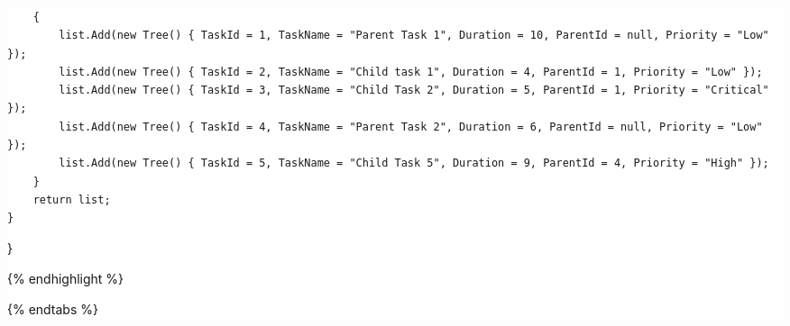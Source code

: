        {
            list.Add(new Tree() { TaskId = 1, TaskName = "Parent Task 1", Duration = 10, ParentId = null, Priority = "Low" });
            list.Add(new Tree() { TaskId = 2, TaskName = "Child task 1", Duration = 4, ParentId = 1, Priority = "Low" });
            list.Add(new Tree() { TaskId = 3, TaskName = "Child Task 2", Duration = 5, ParentId = 1, Priority = "Critical" });
            list.Add(new Tree() { TaskId = 4, TaskName = "Parent Task 2", Duration = 6, ParentId = null, Priority = "Low" });
            list.Add(new Tree() { TaskId = 5, TaskName = "Child Task 5", Duration = 9, ParentId = 4, Priority = "High" });
        }
        return list;
    }

}

{% endhighlight %}

{% endtabs %}

